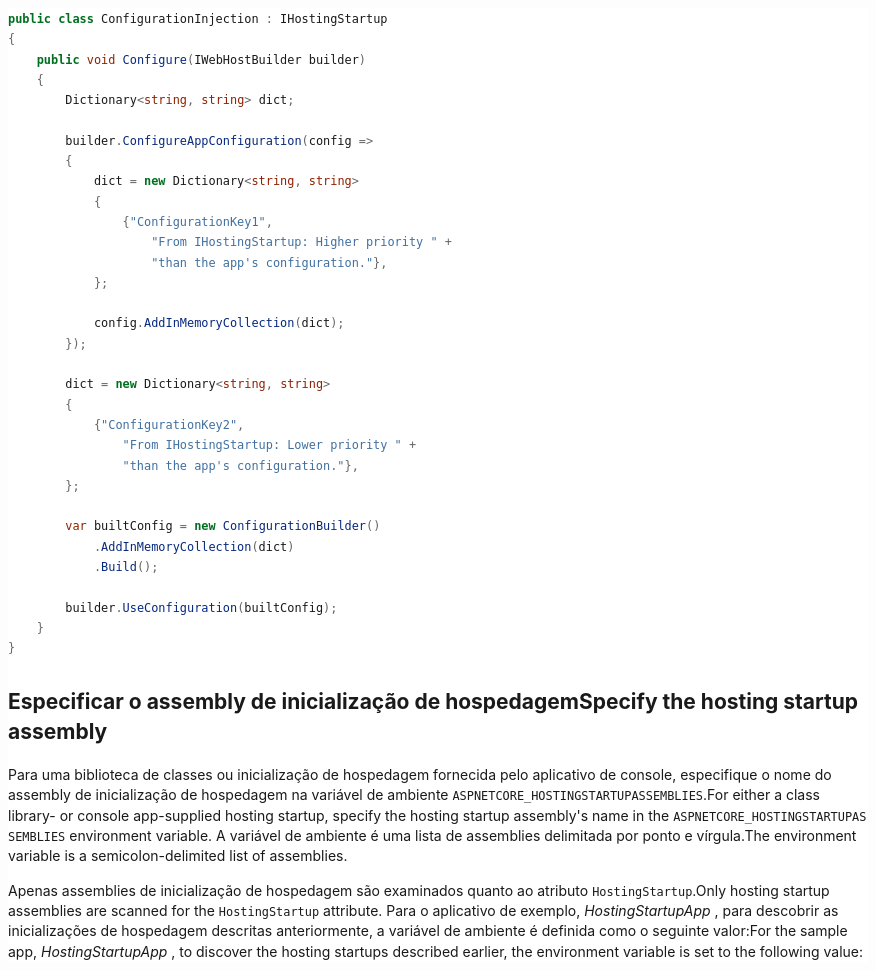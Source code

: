 ```csharp
public class ConfigurationInjection : IHostingStartup
{
    public void Configure(IWebHostBuilder builder)
    {
        Dictionary<string, string> dict;

        builder.ConfigureAppConfiguration(config =>
        {
            dict = new Dictionary<string, string>
            {
                {"ConfigurationKey1", 
                    "From IHostingStartup: Higher priority " +
                    "than the app's configuration."},
            };

            config.AddInMemoryCollection(dict);
        });

        dict = new Dictionary<string, string>
        {
            {"ConfigurationKey2", 
                "From IHostingStartup: Lower priority " +
                "than the app's configuration."},
        };

        var builtConfig = new ConfigurationBuilder()
            .AddInMemoryCollection(dict)
            .Build();

        builder.UseConfiguration(builtConfig);
    }
}
```

## <a name="specify-the-hosting-startup-assembly"></a><span data-ttu-id="0d26d-187">Especificar o assembly de inicialização de hospedagem</span><span class="sxs-lookup"><span data-stu-id="0d26d-187">Specify the hosting startup assembly</span></span>

<span data-ttu-id="0d26d-188">Para uma biblioteca de classes ou inicialização de hospedagem fornecida pelo aplicativo de console, especifique o nome do assembly de inicialização de hospedagem na variável de ambiente `ASPNETCORE_HOSTINGSTARTUPASSEMBLIES`.</span><span class="sxs-lookup"><span data-stu-id="0d26d-188">For either a class library- or console app-supplied hosting startup, specify the hosting startup assembly's name in the `ASPNETCORE_HOSTINGSTARTUPASSEMBLIES` environment variable.</span></span> <span data-ttu-id="0d26d-189">A variável de ambiente é uma lista de assemblies delimitada por ponto e vírgula.</span><span class="sxs-lookup"><span data-stu-id="0d26d-189">The environment variable is a semicolon-delimited list of assemblies.</span></span>

<span data-ttu-id="0d26d-190">Apenas assemblies de inicialização de hospedagem são examinados quanto ao atributo `HostingStartup`.</span><span class="sxs-lookup"><span data-stu-id="0d26d-190">Only hosting startup assemblies are scanned for the `HostingStartup` attribute.</span></span> <span data-ttu-id="0d26d-191">Para o aplicativo de exemplo, *HostingStartupApp* , para descobrir as inicializações de hospedagem descritas anteriormente, a variável de ambiente é definida como o seguinte valor:</span><span class="sxs-lookup"><span data-stu-id="0d26d-191">For the sample app, *HostingStartupApp* , to discover the hosting startups described earlier, the environment variable is set to the following value:</span></span>
